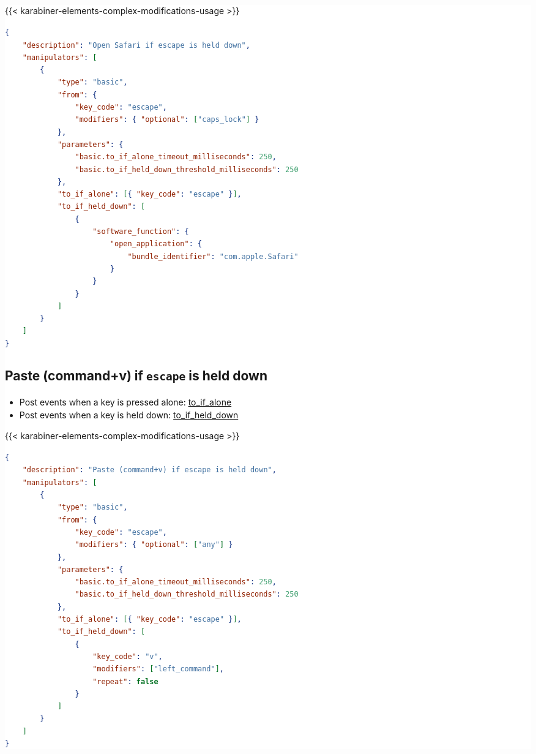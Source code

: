 {{< karabiner-elements-complex-modifications-usage >}}

```json
{
    "description": "Open Safari if escape is held down",
    "manipulators": [
        {
            "type": "basic",
            "from": {
                "key_code": "escape",
                "modifiers": { "optional": ["caps_lock"] }
            },
            "parameters": {
                "basic.to_if_alone_timeout_milliseconds": 250,
                "basic.to_if_held_down_threshold_milliseconds": 250
            },
            "to_if_alone": [{ "key_code": "escape" }],
            "to_if_held_down": [
                {
                    "software_function": {
                        "open_application": {
                            "bundle_identifier": "com.apple.Safari"
                        }
                    }
                }
            ]
        }
    ]
}
```

## Paste (command+v) if `escape` is held down

-   Post events when a key is pressed alone: [to_if_alone](/docs/json/complex-modifications-manipulator-definition/to-if-alone/)
-   Post events when a key is held down: [to_if_held_down](/docs/json/complex-modifications-manipulator-definition/to-if-held-down/)

{{< karabiner-elements-complex-modifications-usage >}}

```json
{
    "description": "Paste (command+v) if escape is held down",
    "manipulators": [
        {
            "type": "basic",
            "from": {
                "key_code": "escape",
                "modifiers": { "optional": ["any"] }
            },
            "parameters": {
                "basic.to_if_alone_timeout_milliseconds": 250,
                "basic.to_if_held_down_threshold_milliseconds": 250
            },
            "to_if_alone": [{ "key_code": "escape" }],
            "to_if_held_down": [
                {
                    "key_code": "v",
                    "modifiers": ["left_command"],
                    "repeat": false
                }
            ]
        }
    ]
}
```